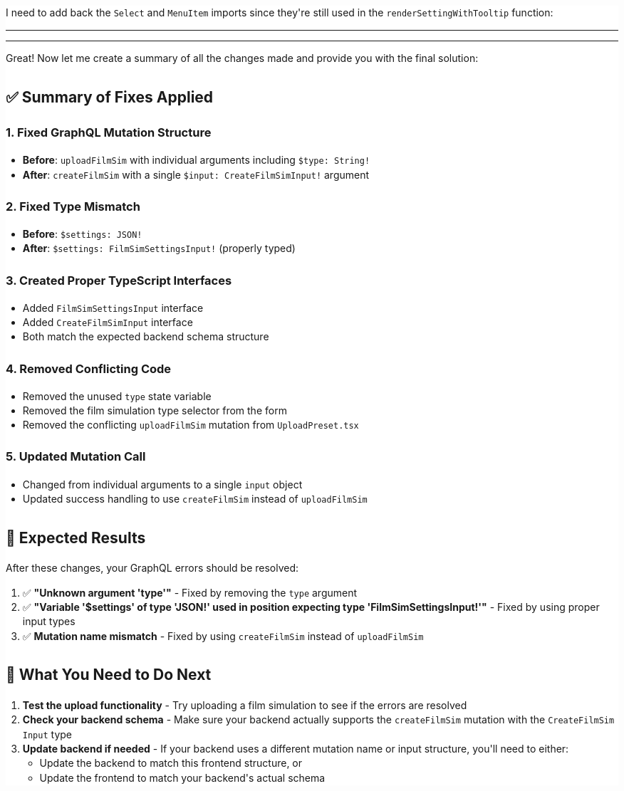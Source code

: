 I need to add back the `Select` and `MenuItem` imports since they're still used in the `renderSettingWithTooltip` function:


---



---

Great! Now let me create a summary of all the changes made and provide you with the final solution:

## **✅ Summary of Fixes Applied**

### **1. Fixed GraphQL Mutation Structure**
- **Before**: `uploadFilmSim` with individual arguments including `$type: String!`
- **After**: `createFilmSim` with a single `$input: CreateFilmSimInput!` argument

### **2. Fixed Type Mismatch**
- **Before**: `$settings: JSON!` 
- **After**: `$settings: FilmSimSettingsInput!` (properly typed)

### **3. Created Proper TypeScript Interfaces**
- Added `FilmSimSettingsInput` interface
- Added `CreateFilmSimInput` interface
- Both match the expected backend schema structure

### **4. Removed Conflicting Code**
- Removed the unused `type` state variable
- Removed the film simulation type selector from the form
- Removed the conflicting `uploadFilmSim` mutation from `UploadPreset.tsx`

### **5. Updated Mutation Call**
- Changed from individual arguments to a single `input` object
- Updated success handling to use `createFilmSim` instead of `uploadFilmSim`

## **🎯 Expected Results**

After these changes, your GraphQL errors should be resolved:

1. ✅ **"Unknown argument 'type'"** - Fixed by removing the `type` argument
2. ✅ **"Variable '$settings' of type 'JSON!' used in position expecting type 'FilmSimSettingsInput!'"** - Fixed by using proper input types
3. ✅ **Mutation name mismatch** - Fixed by using `createFilmSim` instead of `uploadFilmSim`

## **🔧 What You Need to Do Next**

1. **Test the upload functionality** - Try uploading a film simulation to see if the errors are resolved
2. **Check your backend schema** - Make sure your backend actually supports the `createFilmSim` mutation with the `CreateFilmSimInput` type
3. **Update backend if needed** - If your backend uses a different mutation name or input structure, you'll need to either:
   - Update the backend to match this frontend structure, or
   - Update the frontend to match your backend's actual schema
